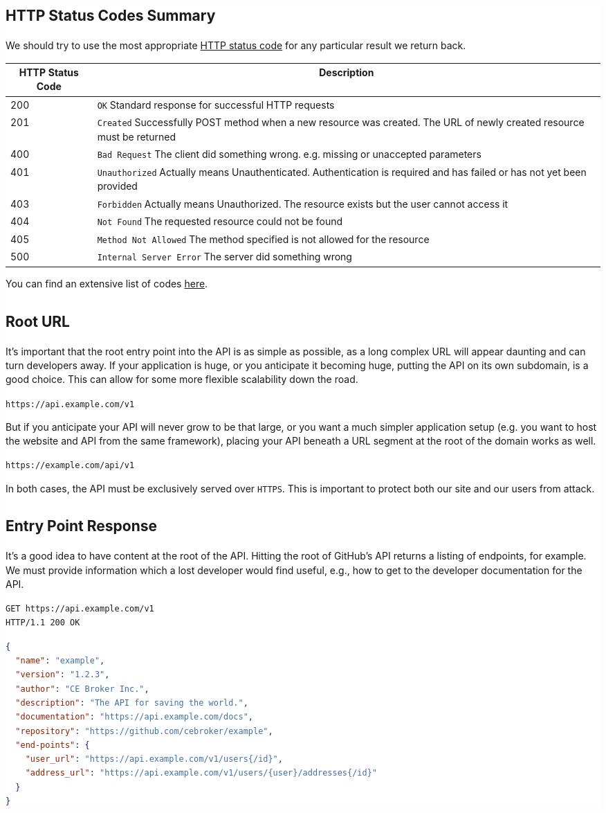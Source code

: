 ## HTTP Status Codes Summary

We should try to use the most appropriate [HTTP status code](http://en.wikipedia.org/wiki/List_of_HTTP_status_codes) for any particular result we return back.

HTTP Status Code | Description
--- | ---
200 | `OK` Standard response for successful HTTP requests
201 | `Created` Successfully POST method when a new resource was created. The URL of newly created resource must be returned
400 | `Bad Request` The client did something wrong. e.g. missing or unaccepted parameters
401 | `Unauthorized` Actually means Unauthenticated. Authentication is required and has failed or has not yet been provided
403 | `Forbidden` Actually means Unauthorized. The resource exists but the user cannot access it
404 | `Not Found` The requested resource could not be found
405 | `Method Not Allowed`  The method specified is not allowed for the resource
500 | `Internal Server Error` The server did something wrong

You can find an extensive list of codes [here](http://www.restapitutorial.com/httpstatuscodes.html).

## Root URL

It’s important that the root entry point into the API is as simple as possible, as a long complex URL will appear daunting and can turn developers away. If your application is huge, or you anticipate it becoming huge, putting the API on its own subdomain, is a good choice. This can allow for some more flexible scalability down the road.

```
https://api.example.com/v1
```

But if you anticipate your API will never grow to be that large, or you want a much simpler application setup (e.g. you want to host the website and API from the same framework), placing your API beneath a URL segment at the root of the domain works as well.

```
https://example.com/api/v1
```

In both cases, the API must be exclusively served over `HTTPS`. This is important to protect both our site and our users from attack.

## Entry Point Response

It’s a good idea to have content at the root of the API. Hitting the root of GitHub’s API returns a listing of endpoints, for example. We must provide information which a lost developer would find useful, e.g., how to get to the developer documentation for the API.

```
GET https://api.example.com/v1
HTTP/1.1 200 OK
```

```json
{
  "name": "example",
  "version": "1.2.3",
  "author": "CE Broker Inc.",
  "description": "The API for saving the world.",
  "documentation": "https://api.example.com/docs",
  "repository": "https://github.com/cebroker/example",
  "end-points": {
    "user_url": "https://api.example.com/v1/users{/id}",
    "address_url": "https://api.example.com/v1/users/{user}/addresses{/id}"
  }
}
```